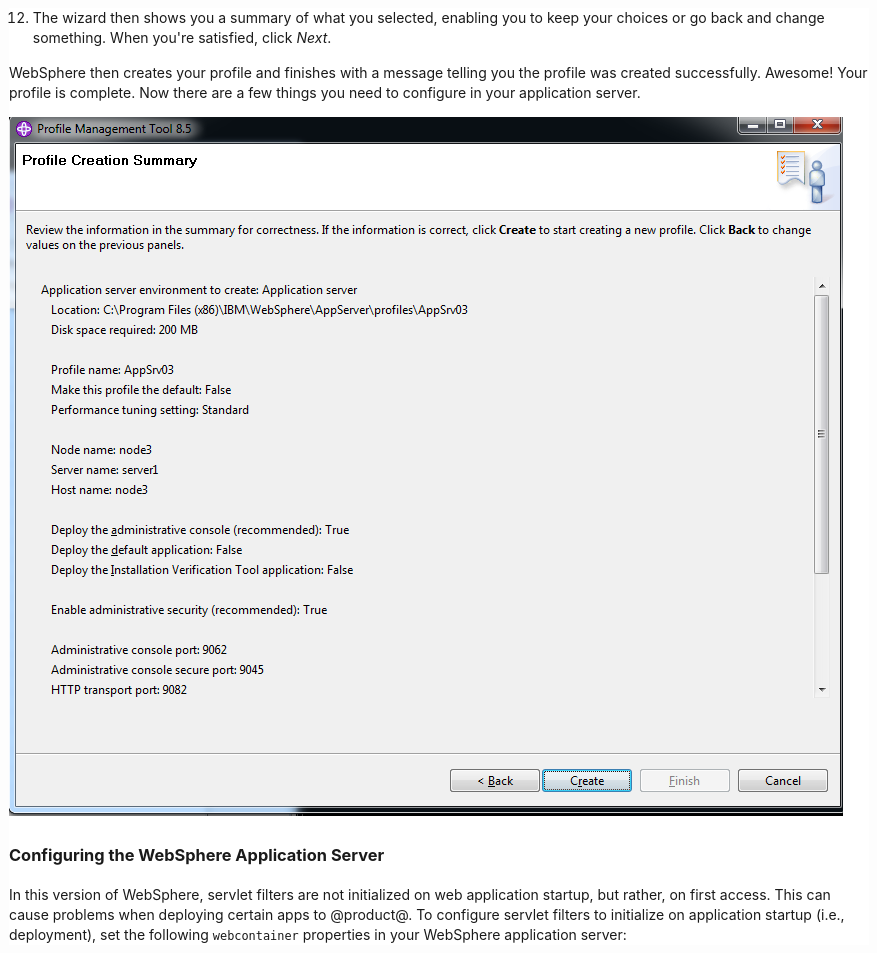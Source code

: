 12. The wizard then shows you a summary of what you selected, enabling you to 
    keep your choices or go back and change something. When you're satisfied, 
    click *Next*. 

WebSphere then creates your profile and finishes with a message telling you the 
profile was created successfully. Awesome! Your profile is complete. Now there 
are a few things you need to configure in your application server. 

![Figure 2: Example of the settings before creating the profile.](../../images-dxp/websphere-02-profile.png)

### Configuring the WebSphere Application Server

In this version of WebSphere, servlet filters are not initialized on web 
application startup, but rather, on first access. This can cause problems when 
deploying certain apps to @product@. To configure servlet filters to initialize 
on application startup (i.e., deployment), set the following `webcontainer`
properties in your WebSphere application server: 
